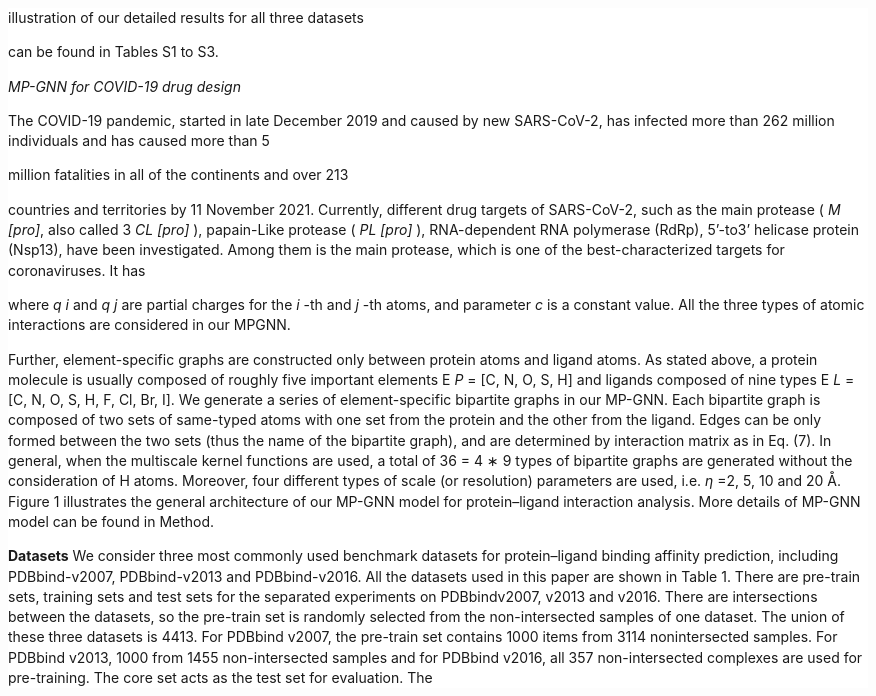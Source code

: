 illustration of our detailed results for all three datasets

can be found in Tables S1 to S3.


_MP-GNN for COVID-19 drug design_

The COVID-19 pandemic, started in late December 2019
and caused by new SARS-CoV-2, has infected more than
262 million individuals and has caused more than 5

million fatalities in all of the continents and over 213

countries and territories by 11 November 2021. Currently,
different drug targets of SARS-CoV-2, such as the main
protease ( _M_ _[pro]_, also called 3 _CL_ _[pro]_ ), papain-Like protease
( _PL_ _[pro]_ ), RNA-dependent RNA polymerase (RdRp), 5’-to3’ helicase protein (Nsp13), have been investigated.
Among them is the main protease, which is one of
the best-characterized targets for coronaviruses. It has



where _q_ _i_ and _q_ _j_ are partial charges for the _i_ -th and _j_ -th
atoms, and parameter _c_ is a constant value. All the three
types of atomic interactions are considered in our MPGNN.


Further, element-specific graphs are constructed only
between protein atoms and ligand atoms. As stated
above, a protein molecule is usually composed of roughly
five important elements E _P_ = [C, N, O, S, H] and ligands
composed of nine types E _L_ = [C, N, O, S, H, F, Cl, Br, I]. We
generate a series of element-specific bipartite graphs
in our MP-GNN. Each bipartite graph is composed of
two sets of same-typed atoms with one set from the
protein and the other from the ligand. Edges can be
only formed between the two sets (thus the name of
the bipartite graph), and are determined by interaction
matrix as in Eq. (7). In general, when the multiscale
kernel functions are used, a total of 36 = 4 ∗ 9 types of
bipartite graphs are generated without the consideration
of H atoms. Moreover, four different types of scale
(or resolution) parameters are used, i.e. _η_ =2, 5, 10
and 20 Å. Figure 1 illustrates the general architecture
of our MP-GNN model for protein–ligand interaction
analysis. More details of MP-GNN model can be found in
Method.


**Datasets** We consider three most commonly used
benchmark datasets for protein–ligand binding affinity
prediction, including PDBbind-v2007, PDBbind-v2013 and
PDBbind-v2016. All the datasets used in this paper are
shown in Table 1. There are pre-train sets, training sets
and test sets for the separated experiments on PDBbindv2007, v2013 and v2016. There are intersections between
the datasets, so the pre-train set is randomly selected
from the non-intersected samples of one dataset. The
union of these three datasets is 4413. For PDBbind v2007,
the pre-train set contains 1000 items from 3114 nonintersected samples. For PDBbind v2013, 1000 from 1455
non-intersected samples and for PDBbind v2016, all 357
non-intersected complexes are used for pre-training.
The core set acts as the test set for evaluation. The
